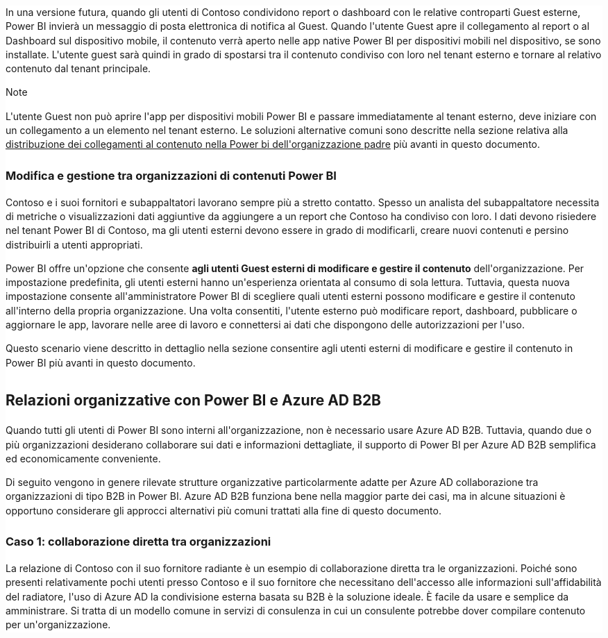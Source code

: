 In una versione futura, quando gli utenti di Contoso condividono report o dashboard con le relative controparti Guest esterne, Power BI invierà un messaggio di posta elettronica di notifica al Guest. Quando l'utente Guest apre il collegamento al report o al Dashboard sul dispositivo mobile, il contenuto verrà aperto nelle app native Power BI per dispositivi mobili nel dispositivo, se sono installate. L'utente guest sarà quindi in grado di spostarsi tra il contenuto condiviso con loro nel tenant esterno e tornare al relativo contenuto dal tenant principale.

> [!NOTE]
> L'utente Guest non può aprire l'app per dispositivi mobili Power BI e passare immediatamente al tenant esterno, deve iniziare con un collegamento a un elemento nel tenant esterno. Le soluzioni alternative comuni sono descritte nella sezione relativa alla [distribuzione dei collegamenti al contenuto nella Power bi dell'organizzazione padre](#distributing-links-to-content-in-the-parent-organizations-power-bi) più avanti in questo documento.

### <a name="cross-organization-editing-and-management-of-power-bi-content"></a>Modifica e gestione tra organizzazioni di contenuti Power BI

Contoso e i suoi fornitori e subappaltatori lavorano sempre più a stretto contatto. Spesso un analista del subappaltatore necessita di metriche o visualizzazioni dati aggiuntive da aggiungere a un report che Contoso ha condiviso con loro. I dati devono risiedere nel tenant Power BI di Contoso, ma gli utenti esterni devono essere in grado di modificarli, creare nuovi contenuti e persino distribuirli a utenti appropriati.

Power BI offre un'opzione che consente **agli utenti Guest esterni di modificare e gestire il contenuto** dell'organizzazione. Per impostazione predefinita, gli utenti esterni hanno un'esperienza orientata al consumo di sola lettura. Tuttavia, questa nuova impostazione consente all'amministratore Power BI di scegliere quali utenti esterni possono modificare e gestire il contenuto all'interno della propria organizzazione. Una volta consentiti, l'utente esterno può modificare report, dashboard, pubblicare o aggiornare le app, lavorare nelle aree di lavoro e connettersi ai dati che dispongono delle autorizzazioni per l'uso.

Questo scenario viene descritto in dettaglio nella sezione consentire agli utenti esterni di modificare e gestire il contenuto in Power BI più avanti in questo documento.

## <a name="organizational-relationships-using-power-bi-and-azure-ad-b2b"></a>Relazioni organizzative con Power BI e Azure AD B2B

Quando tutti gli utenti di Power BI sono interni all'organizzazione, non è necessario usare Azure AD B2B. Tuttavia, quando due o più organizzazioni desiderano collaborare sui dati e informazioni dettagliate, il supporto di Power BI per Azure AD B2B semplifica ed economicamente conveniente.

Di seguito vengono in genere rilevate strutture organizzative particolarmente adatte per Azure AD collaborazione tra organizzazioni di tipo B2B in Power BI. Azure AD B2B funziona bene nella maggior parte dei casi, ma in alcune situazioni è opportuno considerare gli approcci alternativi più comuni trattati alla fine di questo documento.

### <a name="case-1-direct-collaboration-between-organizations"></a>Caso 1: collaborazione diretta tra organizzazioni

La relazione di Contoso con il suo fornitore radiante è un esempio di collaborazione diretta tra le organizzazioni. Poiché sono presenti relativamente pochi utenti presso Contoso e il suo fornitore che necessitano dell'accesso alle informazioni sull'affidabilità del radiatore, l'uso di Azure AD la condivisione esterna basata su B2B è la soluzione ideale. È facile da usare e semplice da amministrare. Si tratta di un modello comune in servizi di consulenza in cui un consulente potrebbe dover compilare contenuto per un'organizzazione.
